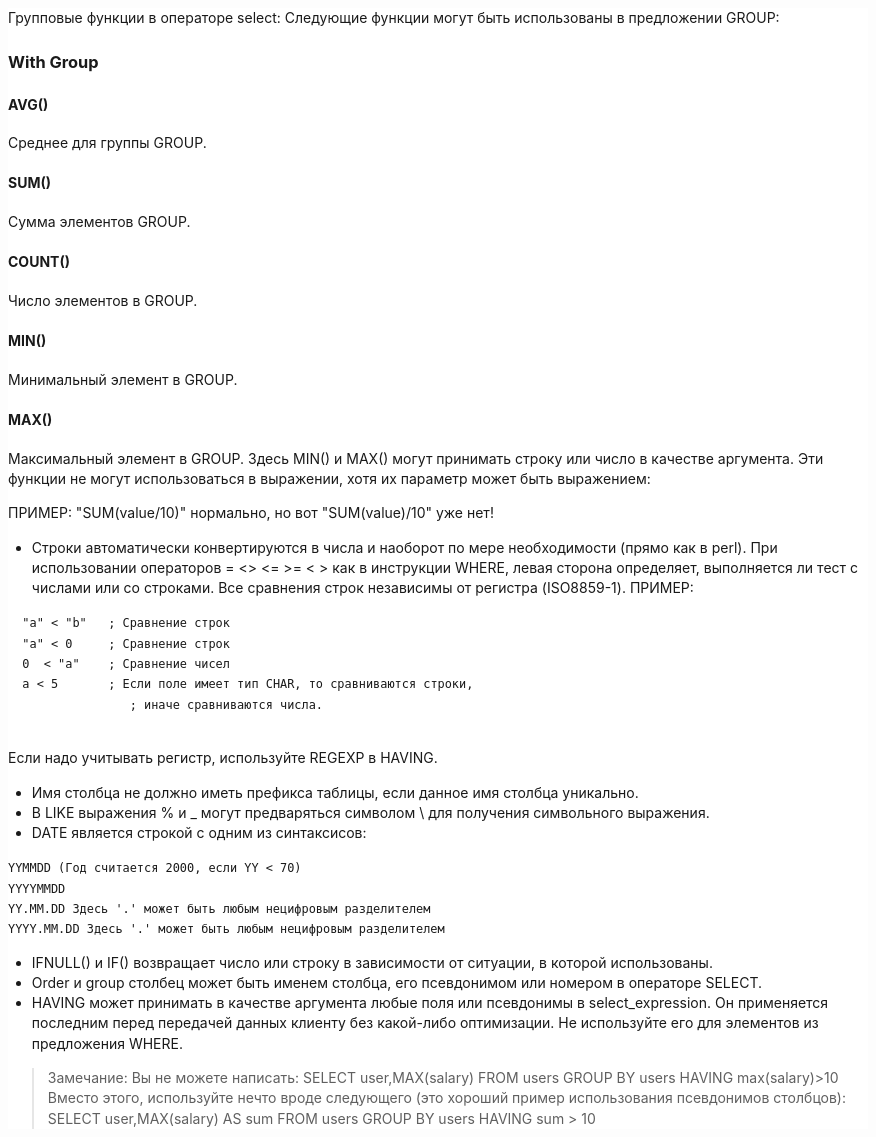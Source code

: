 Групповые функции в операторе select:
Следующие функции могут быть использованы в предложении GROUP:
### With Group
#### AVG()
Среднее для группы GROUP.
#### SUM()
Сумма элементов GROUP.
#### COUNT()
Число элементов в GROUP.
#### MIN()
Минимальный элемент в GROUP.
#### MAX()
Максимальный элемент в GROUP.
Здесь MIN() и MAX() могут принимать строку или число в качестве аргумента. Эти функции не могут использоваться в выражении, хотя их параметр может быть выражением:

ПРИМЕР: "SUM(value/10)" нормально, но вот "SUM(value)/10" уже нет!

* Строки автоматически конвертируются в числа и наоборот по мере необходимости (прямо как в perl). При использовании операторов = <> <= >= < > как в инструкции WHERE, левая сторона определяет, выполняется ли тест с числами или со строками. Все сравнения строк независимы от регистра (ISO8859-1).
ПРИМЕР:
```
  "a" < "b"   ; Сравнение строк
  "a" < 0     ; Сравнение строк
  0  < "a"    ; Сравнение чисел
  a < 5       ; Если поле имеет тип CHAR, то сравниваются строки,
                 ; иначе сравниваются числа.
                 
```
Если надо учитывать регистр, используйте REGEXP в HAVING.
* Имя столбца не должно иметь префикса таблицы, если данное имя столбца уникально.
* В LIKE выражения % и _ могут предваряться символом \ для получения символьного выражения.
* DATE является строкой с одним из синтаксисов:

```
YYMMDD (Год считается 2000, если YY < 70)
YYYYMMDD
YY.MM.DD Здесь '.' может быть любым нецифровым разделителем
YYYY.MM.DD Здесь '.' может быть любым нецифровым разделителем

```
* IFNULL() и IF()
возвращает число или строку в зависимости от ситуации, в которой использованы.
* Order и group столбец может быть именем столбца, его псевдонимом или номером в операторе SELECT.
* HAVING может принимать в качестве аргумента любые поля или псевдонимы в select_expression. Он применяется последним перед передачей данных клиенту без какой-либо оптимизации. Не используйте его для элементов из предложения WHERE.
>Замечание: Вы не можете написать:
SELECT user,MAX(salary) FROM users GROUP BY users HAVING max(salary)>10
Вместо этого, используйте нечто вроде следующего (это хороший пример использования псевдонимов столбцов):
SELECT user,MAX(salary) AS sum FROM users GROUP BY users HAVING sum > 10
